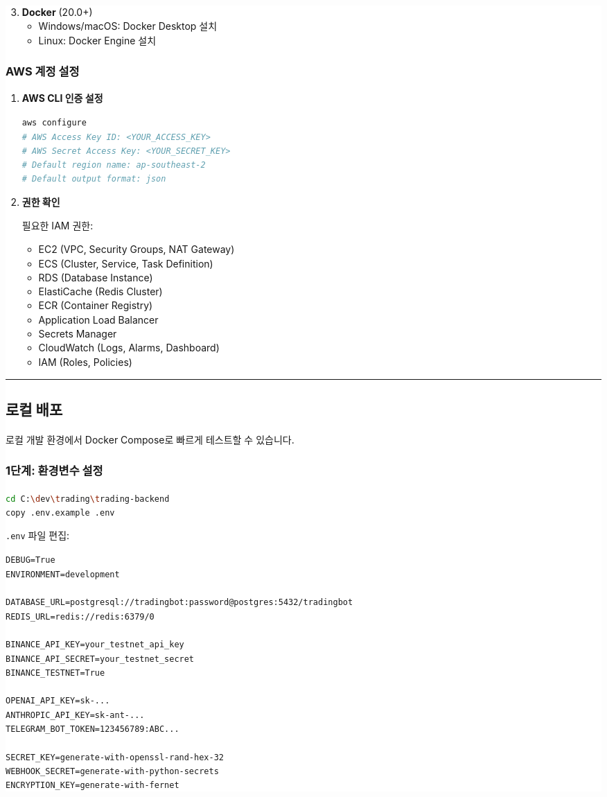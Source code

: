 3. **Docker** (20.0+)
   - Windows/macOS: Docker Desktop 설치
   - Linux: Docker Engine 설치

### AWS 계정 설정

1. **AWS CLI 인증 설정**
   ```bash
   aws configure
   # AWS Access Key ID: <YOUR_ACCESS_KEY>
   # AWS Secret Access Key: <YOUR_SECRET_KEY>
   # Default region name: ap-southeast-2
   # Default output format: json
   ```

2. **권한 확인**

   필요한 IAM 권한:
   - EC2 (VPC, Security Groups, NAT Gateway)
   - ECS (Cluster, Service, Task Definition)
   - RDS (Database Instance)
   - ElastiCache (Redis Cluster)
   - ECR (Container Registry)
   - Application Load Balancer
   - Secrets Manager
   - CloudWatch (Logs, Alarms, Dashboard)
   - IAM (Roles, Policies)

---

## 로컬 배포

로컬 개발 환경에서 Docker Compose로 빠르게 테스트할 수 있습니다.

### 1단계: 환경변수 설정

```bash
cd C:\dev\trading\trading-backend
copy .env.example .env
```

`.env` 파일 편집:
```env
DEBUG=True
ENVIRONMENT=development

DATABASE_URL=postgresql://tradingbot:password@postgres:5432/tradingbot
REDIS_URL=redis://redis:6379/0

BINANCE_API_KEY=your_testnet_api_key
BINANCE_API_SECRET=your_testnet_secret
BINANCE_TESTNET=True

OPENAI_API_KEY=sk-...
ANTHROPIC_API_KEY=sk-ant-...
TELEGRAM_BOT_TOKEN=123456789:ABC...

SECRET_KEY=generate-with-openssl-rand-hex-32
WEBHOOK_SECRET=generate-with-python-secrets
ENCRYPTION_KEY=generate-with-fernet
```
